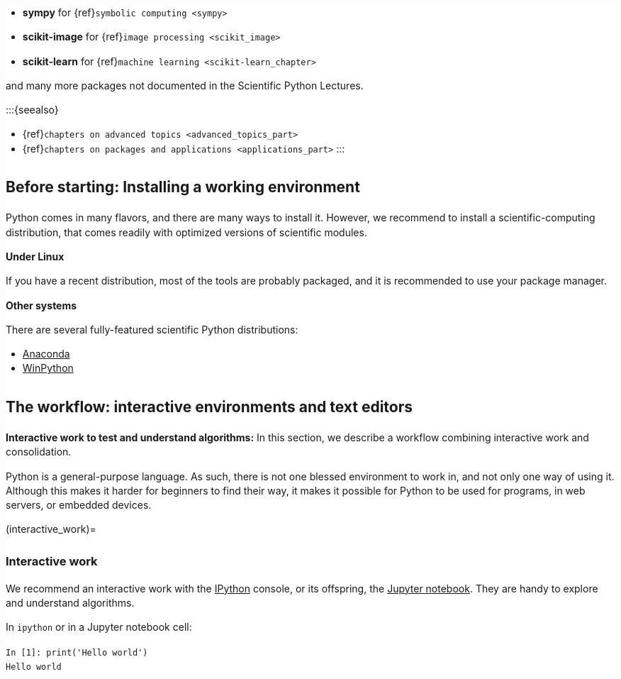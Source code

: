 -   **sympy** for {ref}`symbolic computing <sympy>`

-   **scikit-image** for {ref}`image processing <scikit_image>`

-   **scikit-learn** for {ref}`machine learning <scikit-learn_chapter>`

and many more packages not documented in the Scientific Python Lectures.

:::{seealso}
- {ref}`chapters on advanced topics <advanced_topics_part>`
- {ref}`chapters on packages and applications <applications_part>`
:::

## Before starting: Installing a working environment

Python comes in many flavors, and there are many ways to install it.
However, we recommend to install a scientific-computing distribution,
that comes readily with optimized versions of scientific modules.

**Under Linux**

If you have a recent distribution, most of the tools are probably
packaged, and it is recommended to use your package manager.

**Other systems**

There are several fully-featured scientific Python distributions:

- [Anaconda](https://www.anaconda.com/download/)
- [WinPython](https://winpython.github.io)

## The workflow: interactive environments and text editors

**Interactive work to test and understand algorithms:** In this section, we
describe a workflow combining interactive work and consolidation.

Python is a general-purpose language. As such, there is not one blessed
environment to work in, and not only one way of using it. Although
this makes it harder for beginners to find their way, it makes it
possible for Python to be used for programs, in web servers, or
embedded devices.

(interactive_work)=
### Interactive work

We recommend an interactive work with the [IPython](https://ipython.org)
console, or its offspring, the
[Jupyter notebook](https://docs.jupyter.org/en/latest/content-quickstart.html).
They are handy to explore and understand algorithms.

In `ipython` or in a Jupyter notebook cell:

```{code} ipython
In [1]: print('Hello world')
Hello world
```
